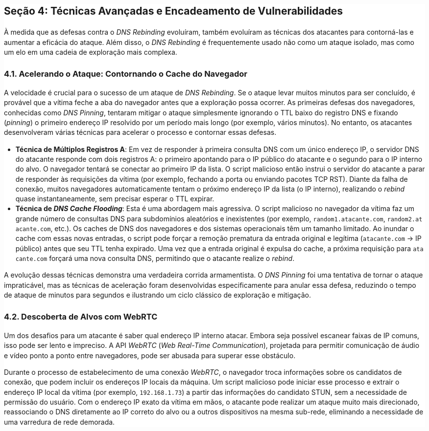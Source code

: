 ## Seção 4: Técnicas Avançadas e Encadeamento de Vulnerabilidades

À medida que as defesas contra o *DNS Rebinding* evoluíram, também evoluíram as técnicas dos atacantes para contorná-las e aumentar a eficácia do ataque. Além disso, o *DNS Rebinding* é frequentemente usado não como um ataque isolado, mas como um elo em uma cadeia de exploração mais complexa.

### 4.1. Acelerando o Ataque: Contornando o Cache do Navegador

A velocidade é crucial para o sucesso de um ataque de *DNS Rebinding*. Se o ataque levar muitos minutos para ser concluído, é provável que a vítima feche a aba do navegador antes que a exploração possa ocorrer. As primeiras defesas dos navegadores, conhecidas como *DNS Pinning*, tentaram mitigar o ataque simplesmente ignorando o TTL baixo do registro DNS e fixando (*pinning*) o primeiro endereço IP resolvido por um período mais longo (por exemplo, vários minutos). No entanto, os atacantes desenvolveram várias técnicas para acelerar o processo e contornar essas defesas.

- **Técnica de Múltiplos Registros A**: Em vez de responder à primeira consulta DNS com um único endereço IP, o servidor DNS do atacante responde com dois registros A: o primeiro apontando para o IP público do atacante e o segundo para o IP interno do alvo. O navegador tentará se conectar ao primeiro IP da lista. O script malicioso então instrui o servidor do atacante a parar de responder às requisições da vítima (por exemplo, fechando a porta ou enviando pacotes TCP RST). Diante da falha de conexão, muitos navegadores automaticamente tentam o próximo endereço IP da lista (o IP interno), realizando o *rebind* quase instantaneamente, sem precisar esperar o TTL expirar.
- **Técnica de *DNS Cache Flooding***: Esta é uma abordagem mais agressiva. O script malicioso no navegador da vítima faz um grande número de consultas DNS para subdomínios aleatórios e inexistentes (por exemplo, `random1.atacante.com`, `random2.atacante.com`, etc.). Os caches de DNS dos navegadores e dos sistemas operacionais têm um tamanho limitado. Ao inundar o cache com essas novas entradas, o script pode forçar a remoção prematura da entrada original e legítima (`atacante.com` -> IP público) antes que seu TTL tenha expirado. Uma vez que a entrada original é expulsa do cache, a próxima requisição para `atacante.com` forçará uma nova consulta DNS, permitindo que o atacante realize o *rebind*.

A evolução dessas técnicas demonstra uma verdadeira corrida armamentista. O *DNS Pinning* foi uma tentativa de tornar o ataque impraticável, mas as técnicas de aceleração foram desenvolvidas especificamente para anular essa defesa, reduzindo o tempo de ataque de minutos para segundos e ilustrando um ciclo clássico de exploração e mitigação.

### 4.2. Descoberta de Alvos com WebRTC

Um dos desafios para um atacante é saber qual endereço IP interno atacar. Embora seja possível escanear faixas de IP comuns, isso pode ser lento e impreciso. A API *WebRTC* (*Web Real-Time Communication*), projetada para permitir comunicação de áudio e vídeo ponto a ponto entre navegadores, pode ser abusada para superar esse obstáculo.

Durante o processo de estabelecimento de uma conexão *WebRTC*, o navegador troca informações sobre os candidatos de conexão, que podem incluir os endereços IP locais da máquina. Um script malicioso pode iniciar esse processo e extrair o endereço IP local da vítima (por exemplo, `192.168.1.73`) a partir das informações do candidato STUN, sem a necessidade de permissão do usuário. Com o endereço IP exato da vítima em mãos, o atacante pode realizar um ataque muito mais direcionado, reassociando o DNS diretamente ao IP correto do alvo ou a outros dispositivos na mesma sub-rede, eliminando a necessidade de uma varredura de rede demorada.
